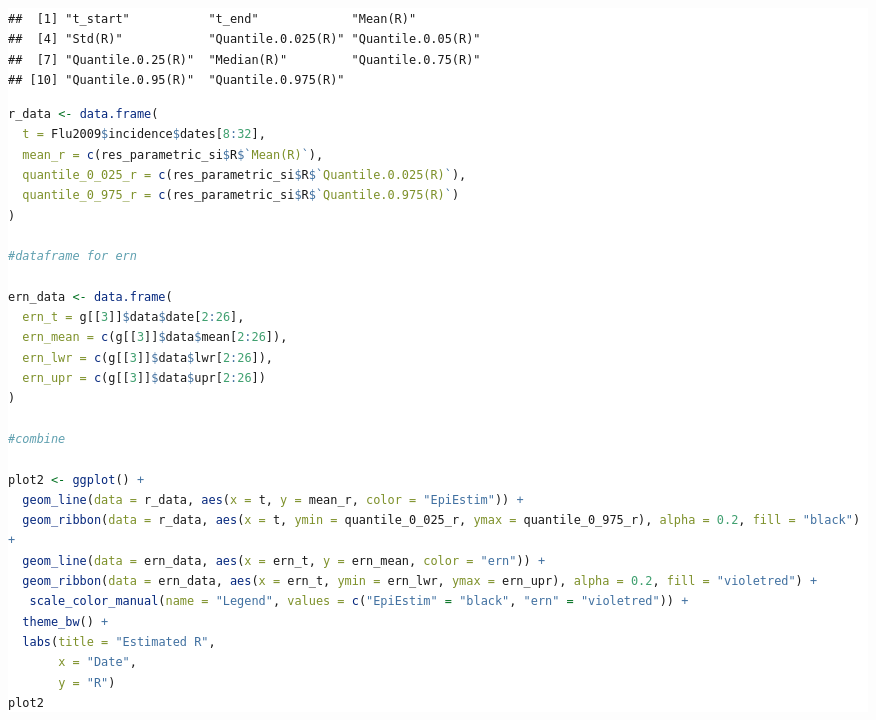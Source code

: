     ##  [1] "t_start"           "t_end"             "Mean(R)"          
    ##  [4] "Std(R)"            "Quantile.0.025(R)" "Quantile.0.05(R)" 
    ##  [7] "Quantile.0.25(R)"  "Median(R)"         "Quantile.0.75(R)" 
    ## [10] "Quantile.0.95(R)"  "Quantile.0.975(R)"

``` r
r_data <- data.frame(
  t = Flu2009$incidence$dates[8:32],
  mean_r = c(res_parametric_si$R$`Mean(R)`),
  quantile_0_025_r = c(res_parametric_si$R$`Quantile.0.025(R)`),
  quantile_0_975_r = c(res_parametric_si$R$`Quantile.0.975(R)`)
)

#dataframe for ern

ern_data <- data.frame(
  ern_t = g[[3]]$data$date[2:26],
  ern_mean = c(g[[3]]$data$mean[2:26]),
  ern_lwr = c(g[[3]]$data$lwr[2:26]),
  ern_upr = c(g[[3]]$data$upr[2:26])
)

#combine 

plot2 <- ggplot() +
  geom_line(data = r_data, aes(x = t, y = mean_r, color = "EpiEstim")) +
  geom_ribbon(data = r_data, aes(x = t, ymin = quantile_0_025_r, ymax = quantile_0_975_r), alpha = 0.2, fill = "black") +
  geom_line(data = ern_data, aes(x = ern_t, y = ern_mean, color = "ern")) + 
  geom_ribbon(data = ern_data, aes(x = ern_t, ymin = ern_lwr, ymax = ern_upr), alpha = 0.2, fill = "violetred") +
   scale_color_manual(name = "Legend", values = c("EpiEstim" = "black", "ern" = "violetred")) +
  theme_bw() +
  labs(title = "Estimated R",
       x = "Date",
       y = "R")
plot2
```
